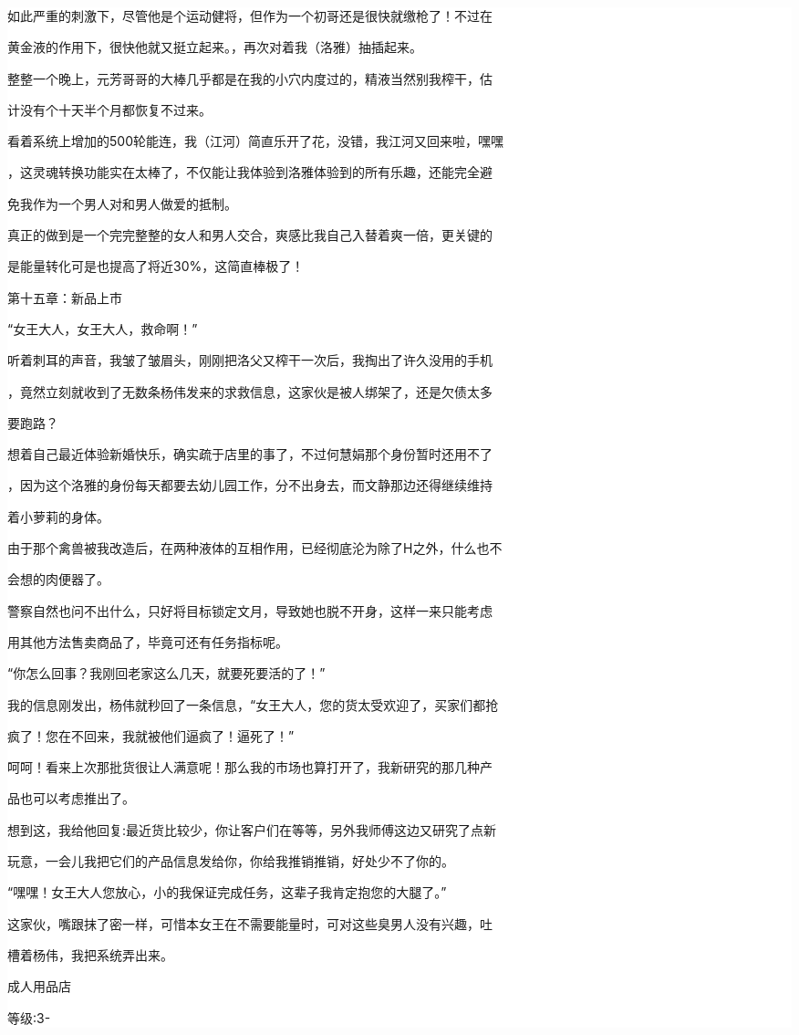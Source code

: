 如此严重的刺激下，尽管他是个运动健将，但作为一个初哥还是很快就缴枪了！不过在

黄金液的作用下，很快他就又挺立起来。，再次对着我（洛雅）抽插起来。

整整一个晚上，元芳哥哥的大棒几乎都是在我的小穴内度过的，精液当然别我榨干，估

计没有个十天半个月都恢复不过来。

看着系统上增加的500轮能连，我（江河）简直乐开了花，没错，我江河又回来啦，嘿嘿

，这灵魂转换功能实在太棒了，不仅能让我体验到洛雅体验到的所有乐趣，还能完全避

免我作为一个男人对和男人做爱的抵制。

真正的做到是一个完完整整的女人和男人交合，爽感比我自己入替着爽一倍，更关键的

是能量转化可是也提高了将近30%，这简直棒极了！

第十五章：新品上市

“女王大人，女王大人，救命啊！”

听着刺耳的声音，我皱了皱眉头，刚刚把洛父又榨干一次后，我掏出了许久没用的手机

，竟然立刻就收到了无数条杨伟发来的求救信息，这家伙是被人绑架了，还是欠债太多

要跑路？

想着自己最近体验新婚快乐，确实疏于店里的事了，不过何慧娟那个身份暂时还用不了

，因为这个洛雅的身份每天都要去幼儿园工作，分不出身去，而文静那边还得继续维持

着小萝莉的身体。

由于那个禽兽被我改造后，在两种液体的互相作用，已经彻底沦为除了H之外，什么也不

会想的肉便器了。

警察自然也问不出什么，只好将目标锁定文月，导致她也脱不开身，这样一来只能考虑

用其他方法售卖商品了，毕竟可还有任务指标呢。

“你怎么回事？我刚回老家这么几天，就要死要活的了！”

我的信息刚发出，杨伟就秒回了一条信息，“女王大人，您的货太受欢迎了，买家们都抢

疯了！您在不回来，我就被他们逼疯了！逼死了！”

呵呵！看来上次那批货很让人满意呢！那么我的市场也算打开了，我新研究的那几种产

品也可以考虑推出了。

想到这，我给他回复:最近货比较少，你让客户们在等等，另外我师傅这边又研究了点新

玩意，一会儿我把它们的产品信息发给你，你给我推销推销，好处少不了你的。

“嘿嘿！女王大人您放心，小的我保证完成任务，这辈子我肯定抱您的大腿了。”

这家伙，嘴跟抹了密一样，可惜本女王在不需要能量时，可对这些臭男人没有兴趣，吐

槽着杨伟，我把系统弄出来。

成人用品店

等级:3-

